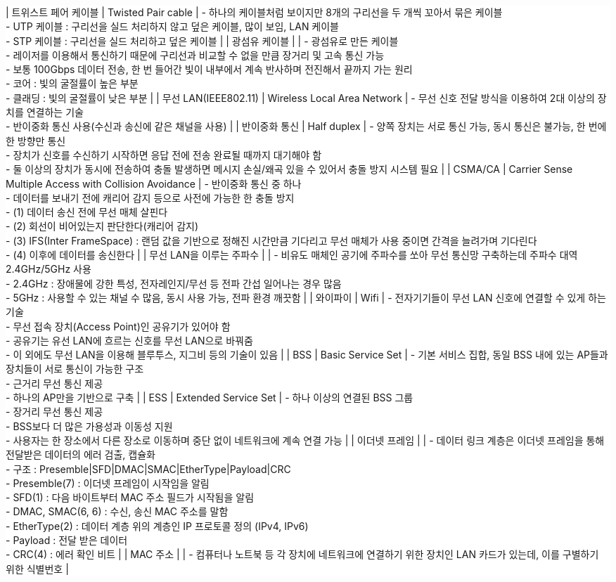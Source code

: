 | 트위스트 페어 케이블              | Twisted Pair cable                                      | - 하나의 케이블처럼 보이지만 8개의 구리선을 두 개씩 꼬아서 묶은 케이블 <br />- UTP 케이블 : 구리선을 실드 처리하지 않고 덮은 케이블, 많이 보임, LAN 케이블 <br />- STP 케이블 : 구리선을 실드 처리하고 덮은 케이블                                                                                                                                                                                                                                                                                             |
| 광섬유 케이블                     |                                                         | - 광섬유로 만든 케이블 <br />- 레이저를 이용해서 통신하기 때문에 구리선과 비교할 수 없을 만큼 장거리 및 고속 통신 가능 <br />- 보통 100Gbps 데이터 전송, 한 번 들어간 빛이 내부에서 계속 반사하며 전진해서 끝까지 가는 원리 <br />- 코어 : 빛의 굴절률이 높은 부분 <br />- 클래딩 : 빛의 굴절률이 낮은 부분                                                                                                                                                                                                    |
| 무선 LAN(IEEE802.11)              | Wireless Local Area Network                             | - 무선 신호 전달 방식을 이용하여 2대 이상의 장치를 연결하는 기술 <br />- 반이중화 통신 사용(수신과 송신에 같은 채널을 사용)                                                                                                                                                                                                                                                                                                                                                                                    |
| 반이중화 통신                     | Half duplex                                             | - 양쪽 장치는 서로 통신 가능, 동시 통신은 불가능, 한 번에 한 방향만 통신 <br />- 장치가 신호를 수신하기 시작하면 응답 전에 전송 완료될 때까지 대기해야 함 <br />- 둘 이상의 장치가 동시에 전송하여 충돌 발생하면 메시지 손실/왜곡 있을 수 있어서 충돌 방지 시스템 필요                                                                                                                                                                                                                                         |
| CSMA/CA                           | Carrier Sense Multiple Access  with Collision Avoidance | - 반이중화 통신 중 하나 <br />- 데이터를 보내기 전에 캐리어 감지 등으로 사전에 가능한 한 충돌 방지 <br />- (1) 데이터 송신 전에 무선 매체 살핀다 <br />- (2) 회선이 비어있는지 판단한다(캐리어 감지) <br />- (3) IFS(Inter FrameSpace) : 랜덤 값을 기반으로 정해진 시간만큼 기다리고 무선 매체가 사용 중이면 간격을 늘려가며 기다린다 <br />- (4) 이후에 데이터를 송신한다                                                                                                                                     |
| 무선 LAN을 이루는 주파수          |                                                         | - 비유도 매체인 공기에 주파수를 쏘아 무선 통신망 구축하는데 주파수 대역 2.4GHz/5GHz 사용 <br />- 2.4GHz : 장애물에 강한 특성, 전자레인지/무선 등 전파 간섭 일어나는 경우 많음 <br />- 5GHz : 사용할 수 있는 채널 수 많음, 동시 사용 가능, 전파 환경 깨끗함                                                                                                                                                                                                                                                     |
| 와이파이                          | Wifi                                                    | - 전자기기들이 무선 LAN 신호에 연결할 수 있게 하는 기술 <br />- 무선 접속 장치(Access Point)인 공유기가 있어야 함 <br />- 공유기는 유선 LAN에 흐르는 신호를 무선 LAN으로 바꿔줌 <br />- 이 외에도 무선 LAN을 이용해 블루투스, 지그비 등의 기술이 있음                                                                                                                                                                                                                                                          |
| BSS                               | Basic Service Set                                       | - 기본 서비스 집합, 동일 BSS 내에 있는 AP들과 장치들이 서로 통신이 가능한 구조 <br />- 근거리 무선 통신 제공 <br />- 하나의 AP만을 기반으로 구축                                                                                                                                                                                                                                                                                                                                                               |
| ESS                               | Extended Service Set                                    | - 하나 이상의 연결된 BSS 그룹 <br />- 장거리 무선 통신 제공 <br />- BSS보다 더 많은 가용성과 이동성 지원 <br />- 사용자는 한 장소에서 다른 장소로 이동하며 중단 없이 네트워크에 계속 연결 가능                                                                                                                                                                                                                                                                                                                 |
| 이더넷 프레임                     |                                                         | - 데이터 링크 계층은 이더넷 프레임을 통해 전달받은 데이터의 에러 검출, 캡슐화 <br />- 구조 : Presemble\|SFD\|DMAC\|SMAC\|EtherType\|Payload\|CRC <br />- Presemble(7) : 이더넷 프레임이 시작임을 알림 <br />- SFD(1) : 다음 바이트부터 MAC 주소 필드가 시작됨을 알림 <br />- DMAC, SMAC(6, 6) : 수신, 송신 MAC 주소를 말함 <br />- EtherType(2) : 데이터 계층 위의 계층인 IP 프로토콜 정의 (IPv4, IPv6) <br />- Payload : 전달 받은 데이터 <br />- CRC(4) : 에러 확인 비트                                     |
| MAC 주소                          |                                                         | - 컴퓨터나 노트북 등 각 장치에 네트워크에 연결하기 위한 장치인 LAN 카드가 있는데, 이를 구별하기 위한 식별번호                                                                                                                                                                                                                                                                                                                                                                                                  |